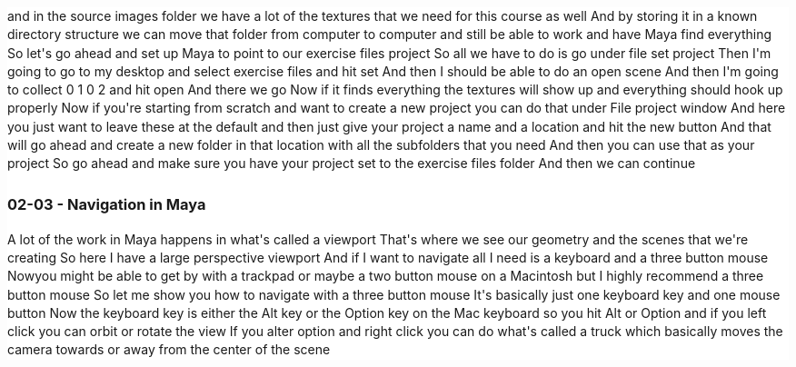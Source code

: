and in the sour​‌​‌​​‌‌​​‌‌​​‌‌‌‌‌‌​​‌‌‌​‌‌​​‌‌​​‌‌​​‌‌​‌‌‌​​‌‌​‌‌‌‌‌​‌​‌​‌‌‌​‌‌​​‌‌‌​‌​‌​‌‌‌​‌​​‌‌‌‌​‌​​​‌​​‌‌‌‌‌‌​​‌‌‌​​‌‌‌​‌​‌​‌​​‌‌‌‌‌‌​​‌‌​​​‌​​‌‌​​‌‌‌‌​‌‌‌​‌​​‌‌‌​‌‌‌‌​‌​‌‌‌​​‌‌​‌‌‌​​‌‌​‌​‌​​‌‌​‌‌‌‌‌​‌‌‌​‌‌‌​‌‌‌‌​​​‌‌‌​‌‌​​‌‌‌​‌‌‌‌​‌‌‌‌‌​​‌‌‌​‌‌‌‌​‌‌‌‌‌​​‌‌​​‌‌​​‌‌​​‌‌‌‌​‌‌‌​‌​​‌‌‌‌‌​​​‌‌​‌‌‌‌‌​‌‌​​‌​​‌‌​​‌‌​​‌‌‌‌‌‌​​‌‌​​‌‌‌‌​‌​‌‌‌‌‌​‌‌‌‌‌​​‌‌‌‌​‌​​‌‌‌​​‌‌‌​‌​‌‌‌​​‌‌​‌‌‌‌‌​‌​‌‌​​​‌‌‌‌​‌‌‌​‌​​‌‌​​‌‌​​​‌​​‌‌‌‌​‌​​‌‌‌​​‌‌‌​‌​‌‌‌​​‌‌‌‌‌​​​‌‌​‌‌‌‌‌​‌‌‌​‌​​‌‌‌‌​‌‌‌​‌‌‌​‌‌‌​‌​‌​‌‌‌​‌‌​​‌​​‌‌​‌​‌​​‌‌‌‌‌‌​​‌‌‌‌​‌​​‌‌​​‌‌‌‌​‌​‌​‌‌‌​‌‌‌​‌‌‌​‌​‌‌​​​‌‌‌​‌‌‌‌​‌​​‌‌‌‌​‌​‌​‌‌‌​‌‌​​‌‌‌​‌​‌‌‌‌‌​‌​​‌‌‌‌​‌​‌​‌​​‌‌​‌​‌‌‌​‌‌​​‌‌‌​‌‌‌​‌‌‌​‌‌‌​‌​​‌‌‌‌​‌​​‌‌‌​​‌‌‌​‌​​‌‌​​‌‌‌​​‌​​‌‌‌‌​‌​​‌‌‌​​‌​​‌‌‌​​‌​​‌‌​‌‌‌‌‌​‌‌‌​‌​​‌‌‌​​‌‌‌​‌‌‌​‌​​‌‌​‌‌‌‌‌​‌‌‌​‌‌‌​‌‌‌​‌‌‌​‌‌‌​‌‌‌​‌​​‌‌​​‌‌​‌​‌‌‌​‌​​‌‌‌‌​‌‌​​‌​​‌‌​‌​‌‌‌​‌‌​‌‌‌‌​‌​‌‌​​​‌‌‌​‌‌‌‌​‌​‌‌‌​​‌‌​​​‌​​‌‌‌‌​‌​​‌‌​‌​‌​​‌‌​​​‌​​‌‌‌‌‌​​​‌‌‌​‌‌‌‌​‌‌‌​‌‌‌​‌‌‌​‌‌‌​‌‌​​‌​​‌‌​‌​‌‌‌​‌​‌‌‌​​‌‌​‌‌​​​‌‌‌‌​‌‌‌​‌​‌‌‌​​‌‌‌‌‌​​​‌‌​‌​‌​​‌‌‌‌​‌​​‌‌‌​‌‌‌‌​‌‌​‌‌‌‌​‌‌​​‌‌‌​‌​‌‌‌‌‌​‌‌​‌‌‌‌​‌‌​‌‌‌‌​‌‌‌‌‌​​‌‌‌‌‌‌​​‌‌​‌‌‌​​‌‌‌​‌‌‌‌​‌‌​‌‌‌‌​‌‌​​‌​​‌‌​​‌‌​​‌‌‌​​‌​​‌‌‌​​‌​​‌‌​‌​‌‌‌​‌‌‌‌‌‌‌‌‌‌‌‌‌‌‌‌‌‌‌‌‌‌‌‌‌‌‌‌‌‌‌‌‌‌‌‌‌‌‌‌‌‌‌‌‌‌‌‌‌‌‌‌‌‌‌‌‌‌‌‌‌‌‌‌‌‌‌‌‌‌‌‌‌‌‌‌‌‌‌‌‌‌‌‌‌‌‌‌‌‌‌‌‌‌‌‌‌‌‌‌‌‌‌‌‌‌‌‌‌‌‌‌‌‌‌‌‌‌‌‌‌‌‌‌‌‌‌‌‌‌‌‌‌‌‌‌‌‌‌‌‌‌‌‌‌‌‌‌‌‌‌‌‌‌‌‌‌‌‌‌‌‌‌‌‌‌‌‌‌‌‌‌‌‌‌‌‌‌‌‌‌‌‌‌‌‌‌‌‌‌‌‌‌‌‌‌‌‌‌‌‌‌‌‌‌‌‌‌‌‌‌‌‌‌‌‌‌‌‌‌‌‌‌‌‌‌‌‌‌‌‌‌‌‌‌‌‌‌‌‌‌‌‌‌‌‌‌‌‌‌‌‌‌‌‌‌‌‌‌‌‌‌‌‌‌‌‌‌‌‌‌‌‌‌‌‌‌‌‌‌‌‌‌‌‌‌‌‌‌‌‌‌‌‌‌‌‌‌‌‌‌‌‌‌‌‌‌‌‌‌‌‌‌‌‌‌‌‌‌‌‌‌‌‌‌‌‌‌‌‌‌‌‌‌‌‌‌‌‌‌‌‌‌‌‌‌‌‌‌‌‌‌‌‌‌‌‌‌‌‌‌‌‌‌‌‌‌‌‌‌‌‌‌‌‌‌‌‌‌‌‌‌‌‌‌‌‌‌‌‌‌‌‌‌‌‌‌‌‌‌‌‌‌‌‌‌‌‌‌‌‌‌‌‌‌‌‌‌‌‌‌‌‌‌‌‌‌‌‌‌‌‌‌‌‌‌‌‌‌‌‌‌‌‌‌‌‌‌‌‌‌‌‌‌‌‌‌‌‌‌‌‌‌‌‌‌‌‌‌‌‌‌‌‌‌‌‌‌‌‌‌‌‌‌‌‌‌‌‌‌‌‌‌‌‌‌‌‌‌‌‌‌‌‌‌‌‌‌‌‌‌‌‌‌‌‌‌‌‌‌‌‌‌‌‌‌‌‌‌‌‌‌‌‌‌‌‌‌‌‌‌‌‌‌‌‌‌‌‌‌‌‌‌‌‌‌‌‌‌‌‌‌‌‌‌‌‌‌‌‌‌‌‌‌‌‌‌‌‌‌‌‌‌‌‌‌‌‌‌‌‌‌‌‌‌‌‌‌‌‌‌‌‌‌‌‌‌‌‌‌‌‌‌‌‌‌‌‌‌‌‌‌‌‌‌‌‌‌‌‌‌‌‌‌‌‌‌‌‌‌‌‌‌‌‌‌‌‌‌‌‌‌‌‌‌‌‌‌‌‌‌‌‌‌‌‌‌‌‌‌‌‌‌‌‌‌‌‌‌‌‌‌‌‌‌‌‌‌‌‌‌‌‌‌‌‌‌‌‌‌‌‌‌‌‌‌‌‌‌‌‌‌‌‌‌‌‌‌‌‌‌‌‌‌‌‌‌‌‌‌‌‌‌‌‌‌‌‌‌‌‌‌‌‌‌‌‌‌‌‌‌‌‌‌‌‌‌‌‌‌‌‌‌‌‌‌‌‌‌‌‌‌‌‌‌‌‌‌‌‌‌‌‌‌‌‌‌‌‌‌‌‌‌‌‌‌‌‌‌‌‌‌‌‌‌‌‌‌‌‌‌‌‌‌‌‌‌‌‌‌‌‌‌‌‌‌‌‌‌‌‌‌‌‌‌‌‌‌‌‌‌‌‌‌‌‌‌‌‌‌‌‌‌‌‌‌‌‌‌‌‌‌‌‌‌‌‌‌‌‌‌‌‌‌‌‌‌‌‌‌‌‌‌‌‌‌‌‌‌‌‌‌‌‌‌‌‌‌‌‌‌‌‌‌‌‌‌‌‌‌‌‌‌‌‌‌‌‌‌‌‌‌‌‌‌‌‌‌‌‌‌‌‌‌‌‌‌‌‌‌‌‌‌‌‌‌‌‌‌‌‌‌‌‌‌‌‌‌‌‌‌‌‌‌‌‌‌‌‌ce images folder
we have a lot of the textures that we need for this course as well
And by storing it in a known directory structure
we can move that folder from computer to computer and still be able to work and have Maya find everything
So let's go ahead and set up Maya to point to our exercise files project
So all we have to do is go under file set project
Then I'm going to go to my desktop and select exercise files and hit set
And then I should be able to do an open scene
And then I'm going to collect 0 1 0 2 and hit open
And there we go
Now if it finds everything
the textures will show up and everything should hook up properly
Now
if you're starting from scratch and want to create a new project
you can do that under File project window
And here you just want to leave these at the default and then just give your project a name and a location and hit the new button
And that will go ahead and create a new folder in that location with all the subfolders that you need
And then you can use that as your project
So go ahead and make sure you have your project set to the exercise files folder
And then we can continue



### 02-03 - Navigation in Maya

A lot of the work in Maya happens in what's called a viewport
That's where we see our geometry and the scenes that we're creating
So here I have a large perspective viewport
And if I want to navigate
all I need is a keyboard and a three button mouse
Nowyou might be able to get by with a trackpad or maybe a two button mouse on a Macintosh
but I highly recommend a three button mouse
So let me show you how to navigate with a three button mouse
It's basically just one keyboard key and one mouse button
Now
the keyboard key is either the Alt key or the Option key on the Mac keyboard
so you hit Alt or Option
and if you left click
you can orbit or rotate the view
If you alter option and right click
you can do what's called a truck
which basically moves the camera towards or away from the center of the scene